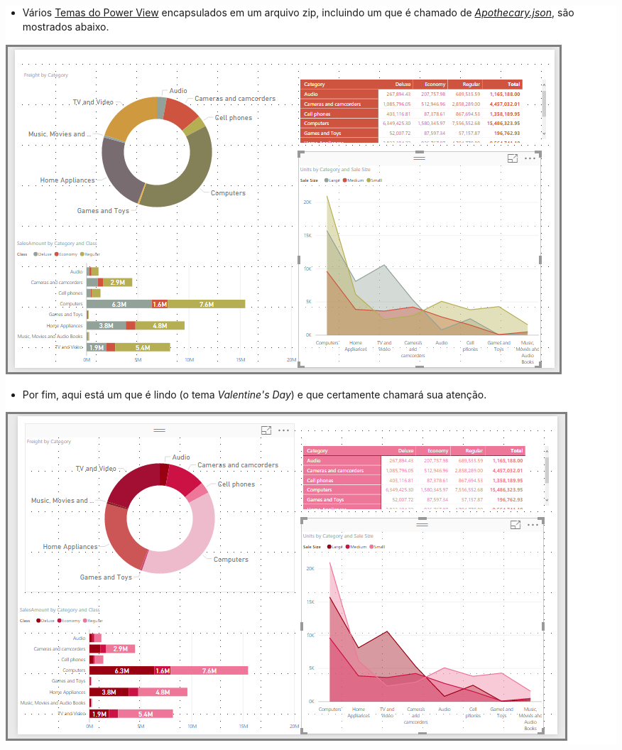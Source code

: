 * Vários [Temas do Power View](https://go.microsoft.com/fwlink/?linkid=843925) encapsulados em um arquivo zip, incluindo um que é chamado de [*Apothecary.json*](https://go.microsoft.com/fwlink/?linkid=843925), são mostrados abaixo.

![](media/desktop-report-themes/report-themes_12.png)

* Por fim, aqui está um que é lindo (o tema *Valentine's Day*) e que certamente chamará sua atenção.

![](media/desktop-report-themes/report-themes_13.png)
